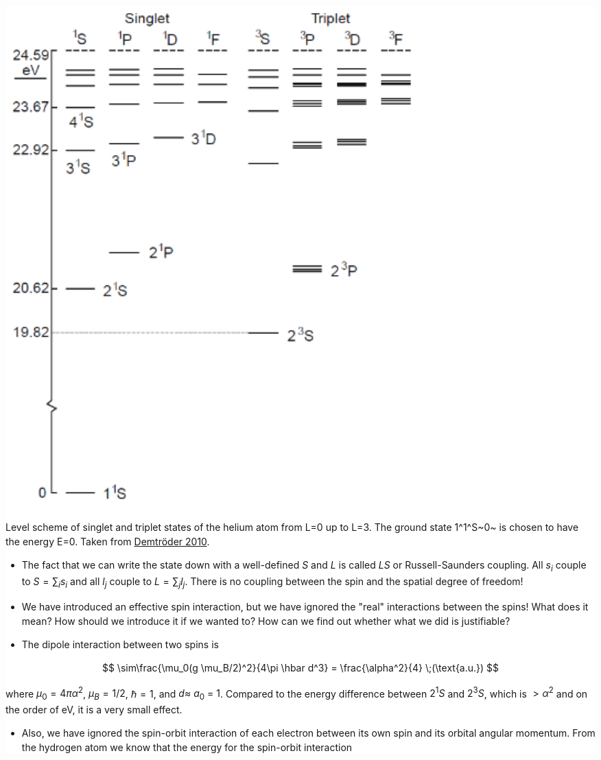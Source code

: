 <img src="lecture9_pic2.png" width="70%">

Level scheme of singlet and triplet states of the helium atom from L=0
up to L=3. The ground state 1^1^S~0~ is chosen to have the energy E=0.
Taken from [Demtröder 2010](http://dx.doi.org/10.1007/978-3-642-10298-1).

-   The fact that we can write the state down with a well-defined $S$
    and $L$ is called $LS$ or Russell-Saunders coupling. All $s_i$
    couple to $S = \sum_i s_i$ and all $l_j$ couple to $L=\sum_j l_j$.
    There is no coupling between the spin and the spatial degree of
    freedom!



-   We have introduced an effective spin interaction, but we have
    ignored the "real" interactions between the spins! What does it
    mean? How should we introduce it if we wanted to? How can we find
    out whether what we did is justifiable?

-   The dipole interaction between two spins is

$$
    \sim\frac{\mu_0(g \mu_B/2)^2}{4\pi \hbar d^3} = \frac{\alpha^2}{4} \;(\text{a.u.})
$$

where $\mu_0 = 4\pi \alpha^2$, $\mu_B=1/2$,
    $\hbar=1$, and $d\approx~a_0~=~1$. Compared to the energy difference
    between $2^1S$ and $2^3S$, which is $>\alpha^2$ and on the order
    of eV, it is a very small effect.

-   Also, we have ignored the spin-orbit interaction of each electron
    between its own spin and its orbital angular momentum. From the
    hydrogen atom we know that the energy for the spin-orbit interaction
   